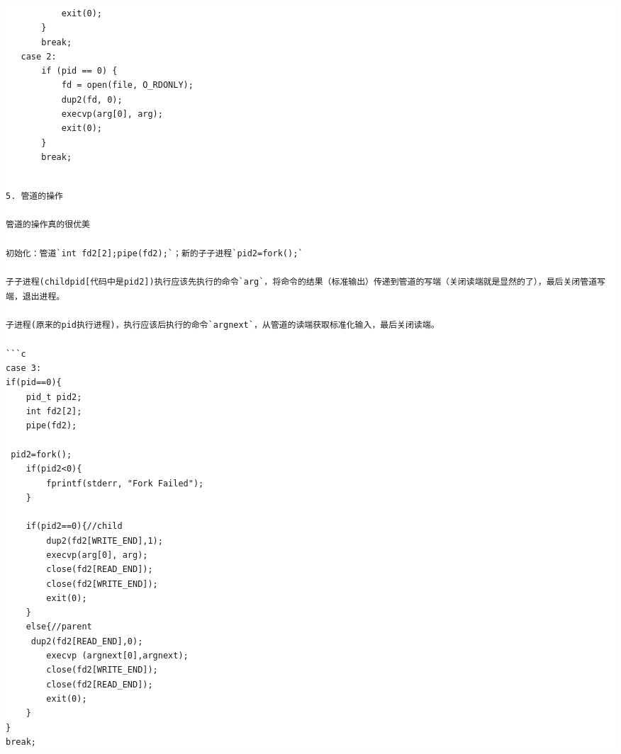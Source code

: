                exit(0);
           }
           break;
       case 2:
           if (pid == 0) {
               fd = open(file, O_RDONLY);
               dup2(fd, 0);
               execvp(arg[0], arg);
               exit(0);
           }
           break;
   ```
   
5. 管道的操作

   管道的操作真的很优美

   初始化：管道`int fd2[2];pipe(fd2);`；新的子子进程`pid2=fork();`

   子子进程(childpid[代码中是pid2])执行应该先执行的命令`arg`，将命令的结果（标准输出）传递到管道的写端（关闭读端就是显然的了），最后关闭管道写端，退出进程。

   子进程(原来的pid执行进程)，执行应该后执行的命令`argnext`，从管道的读端获取标准化输入，最后关闭读端。

   ```c
   case 3:
   if(pid==0){
       pid_t pid2;
       int fd2[2];
       pipe(fd2);
   
   	pid2=fork();
       if(pid2<0){
           fprintf(stderr, "Fork Failed");
       }
   
       if(pid2==0){//child 
           dup2(fd2[WRITE_END],1);
           execvp(arg[0], arg);
           close(fd2[READ_END]);
           close(fd2[WRITE_END]);
           exit(0);
       }
       else{//parent
   		dup2(fd2[READ_END],0);
           execvp (argnext[0],argnext);
           close(fd2[WRITE_END]);
           close(fd2[READ_END]);
           exit(0);
       }
   }
   break;
   ```
